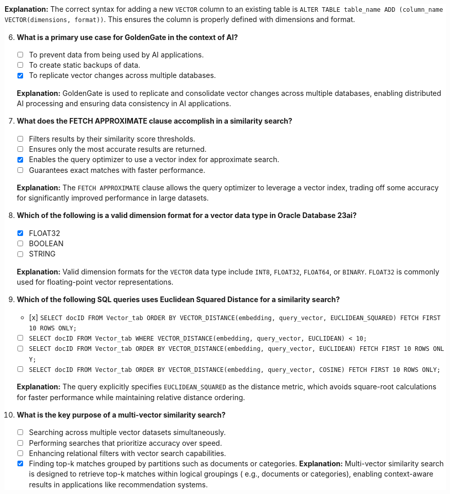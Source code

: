    **Explanation:** The correct syntax for adding a new `VECTOR` column to an existing table is
   `ALTER TABLE table_name ADD (column_name VECTOR(dimensions, format))`. This ensures the column is properly defined
   with dimensions and format.

6. **What is a primary use case for GoldenGate in the context of AI?**
    - [ ] To prevent data from being used by AI applications.
    - [ ] To create static backups of data.
    - [x] To replicate vector changes across multiple databases.

   **Explanation:** GoldenGate is used to replicate and consolidate vector changes across multiple databases, enabling
   distributed AI processing and ensuring data consistency in AI applications.

7. **What does the FETCH APPROXIMATE clause accomplish in a similarity search?**
    - [ ] Filters results by their similarity score thresholds.
    - [ ] Ensures only the most accurate results are returned.
    - [x] Enables the query optimizer to use a vector index for approximate search.
    - [ ] Guarantees exact matches with faster performance.

   **Explanation:** The `FETCH APPROXIMATE` clause allows the query optimizer to leverage a vector index, trading off
   some accuracy for significantly improved performance in large datasets.

8. **Which of the following is a valid dimension format for a vector data type in Oracle Database 23ai?**
    - [x] FLOAT32
    - [ ] BOOLEAN
    - [ ] STRING

   **Explanation:** Valid dimension formats for the `VECTOR` data type include `INT8`, `FLOAT32`, `FLOAT64`, or
   `BINARY`. `FLOAT32` is commonly used for floating-point vector representations.

9. **Which of the following SQL queries uses Euclidean Squared Distance for a similarity search?**
    - [x] 
      `SELECT docID FROM Vector_tab ORDER BY VECTOR_DISTANCE(embedding, query_vector, EUCLIDEAN_SQUARED) FETCH FIRST 10 ROWS ONLY;`
    - [ ] `SELECT docID FROM Vector_tab WHERE VECTOR_DISTANCE(embedding, query_vector, EUCLIDEAN) < 10;`
    - [ ] 
      `SELECT docID FROM Vector_tab ORDER BY VECTOR_DISTANCE(embedding, query_vector, EUCLIDEAN) FETCH FIRST 10 ROWS ONLY;`
    - [ ] 
      `SELECT docID FROM Vector_tab ORDER BY VECTOR_DISTANCE(embedding, query_vector, COSINE) FETCH FIRST 10 ROWS ONLY;`

   **Explanation:** The query explicitly specifies `EUCLIDEAN_SQUARED` as the distance metric, which avoids square-root
   calculations for faster performance while maintaining relative distance ordering.

10. **What is the key purpose of a multi-vector similarity search?**
    - [ ] Searching across multiple vector datasets simultaneously.
    - [ ] Performing searches that prioritize accuracy over speed.
    - [ ] Enhancing relational filters with vector search capabilities.
    - [x] Finding top-k matches grouped by partitions such as documents or categories.
      **Explanation:** Multi-vector similarity search is designed to retrieve top-k matches within logical groupings (
      e.g.,
      documents or categories), enabling context-aware results in applications like recommendation systems.
